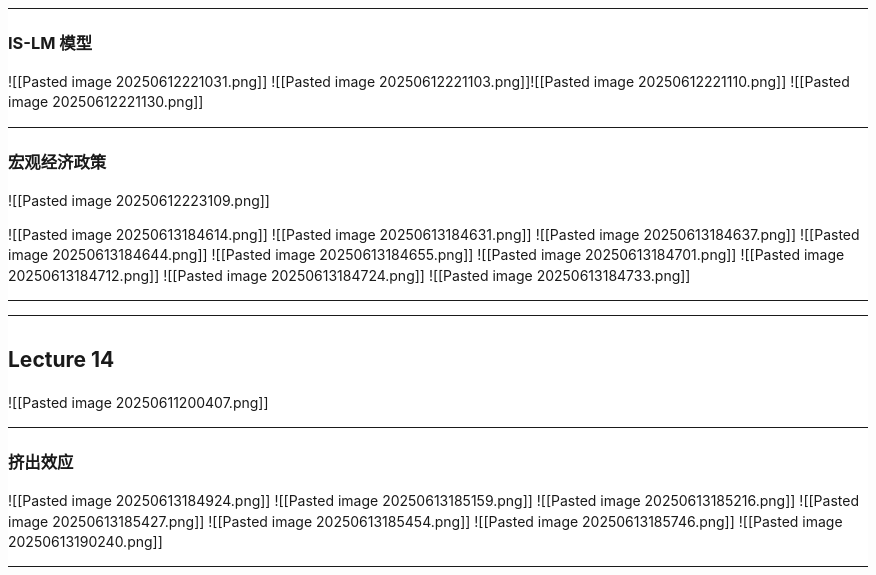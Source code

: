 

---
### IS-LM 模型
![[Pasted image 20250612221031.png]]
![[Pasted image 20250612221103.png]]![[Pasted image 20250612221110.png]]
![[Pasted image 20250612221130.png]]

---
### 宏观经济政策

![[Pasted image 20250612223109.png]]

![[Pasted image 20250613184614.png]]
![[Pasted image 20250613184631.png]]
![[Pasted image 20250613184637.png]]
![[Pasted image 20250613184644.png]]
![[Pasted image 20250613184655.png]]
![[Pasted image 20250613184701.png]]
![[Pasted image 20250613184712.png]]
![[Pasted image 20250613184724.png]]
![[Pasted image 20250613184733.png]]

---
---
## Lecture 14
![[Pasted image 20250611200407.png]]

---
### 挤出效应
![[Pasted image 20250613184924.png]]
![[Pasted image 20250613185159.png]]
![[Pasted image 20250613185216.png]]
![[Pasted image 20250613185427.png]]
![[Pasted image 20250613185454.png]]
![[Pasted image 20250613185746.png]]
![[Pasted image 20250613190240.png]]

---